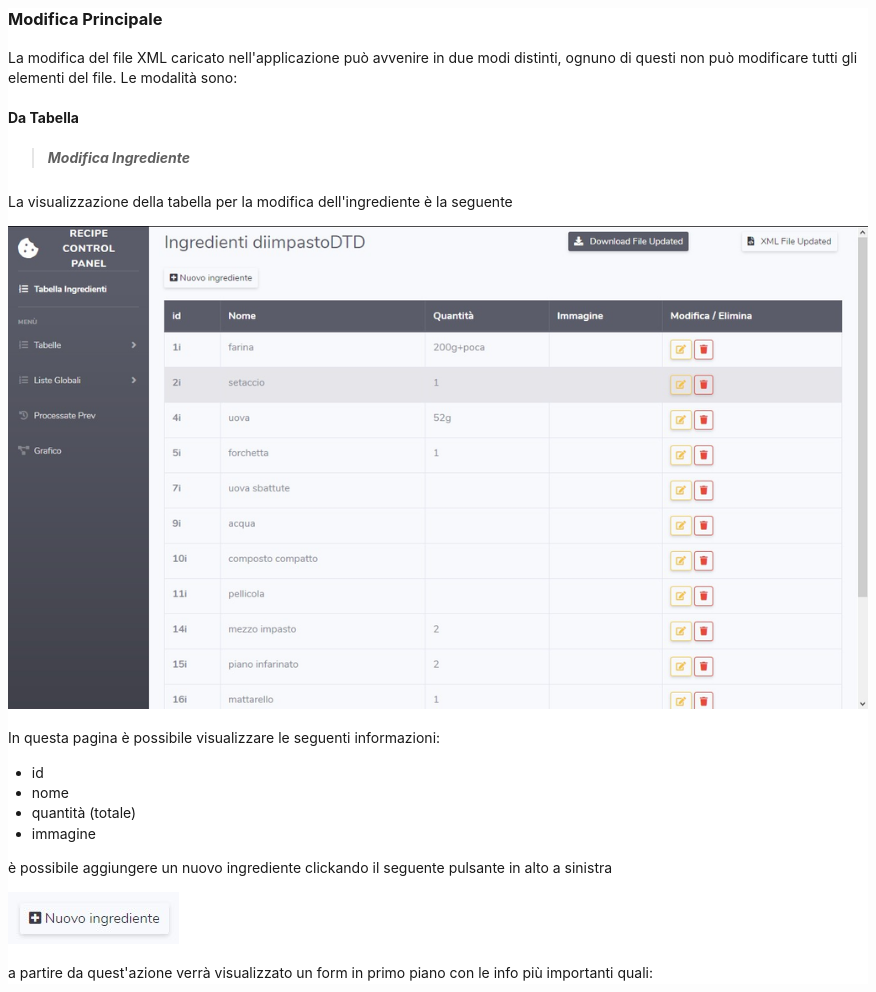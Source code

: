 ### Modifica Principale

La modifica del file XML caricato nell'applicazione può avvenire in due modi distinti, ognuno di questi non può modificare tutti gli elementi del file.
Le modalità sono:


#### Da Tabella 

> ##### Modifica Ingrediente
La visualizzazione della tabella per la modifica dell'ingrediente è la seguente 

![Tabella Ingredienti](image/catture/tabella_ingrediente.jpg)

In questa pagina è possibile visualizzare le seguenti informazioni:

+ id
+ nome
+ quantità (totale)
+ immagine

è possibile aggiungere un nuovo ingrediente clickando il seguente pulsante in alto a sinistra
 
 
![Aggiunta Ingrediente Tabella](image/catture/aggiunta_ingrediente.jpg)

 a partire da quest'azione verrà visualizzato un form in primo piano con le info più importanti quali:
